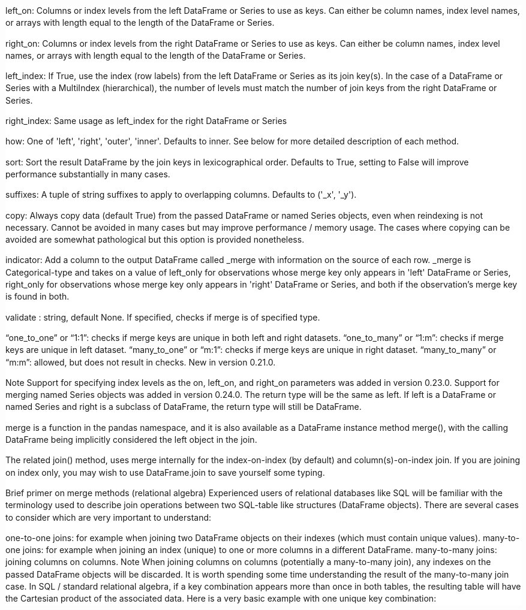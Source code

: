left_on: Columns or index levels from the left DataFrame or Series to use as keys. Can either be column names, index level names, or arrays with length equal to the length of the DataFrame or Series.

right_on: Columns or index levels from the right DataFrame or Series to use as keys. Can either be column names, index level names, or arrays with length equal to the length of the DataFrame or Series.

left_index: If True, use the index (row labels) from the left DataFrame or Series as its join key(s). In the case of a DataFrame or Series with a MultiIndex (hierarchical), the number of levels must match the number of join keys from the right DataFrame or Series.

right_index: Same usage as left_index for the right DataFrame or Series

how: One of 'left', 'right', 'outer', 'inner'. Defaults to inner. See below for more detailed description of each method.

sort: Sort the result DataFrame by the join keys in lexicographical order. Defaults to True, setting to False will improve performance substantially in many cases.

suffixes: A tuple of string suffixes to apply to overlapping columns. Defaults to ('_x', '_y').

copy: Always copy data (default True) from the passed DataFrame or named Series objects, even when reindexing is not necessary. Cannot be avoided in many cases but may improve performance / memory usage. The cases where copying can be avoided are somewhat pathological but this option is provided nonetheless.

indicator: Add a column to the output DataFrame called _merge with information on the source of each row. _merge is Categorical-type and takes on a value of left_only for observations whose merge key only appears in 'left' DataFrame or Series, right_only for observations whose merge key only appears in 'right' DataFrame or Series, and both if the observation’s merge key is found in both.

validate : string, default None. If specified, checks if merge is of specified type.

“one_to_one” or “1:1”: checks if merge keys are unique in both left and right datasets.
“one_to_many” or “1:m”: checks if merge keys are unique in left dataset.
“many_to_one” or “m:1”: checks if merge keys are unique in right dataset.
“many_to_many” or “m:m”: allowed, but does not result in checks.
New in version 0.21.0.

Note Support for specifying index levels as the on, left_on, and right_on parameters was added in version 0.23.0. Support for merging named Series objects was added in version 0.24.0.
The return type will be the same as left. If left is a DataFrame or named Series and right is a subclass of DataFrame, the return type will still be DataFrame.

merge is a function in the pandas namespace, and it is also available as a DataFrame instance method merge(), with the calling DataFrame being implicitly considered the left object in the join.

The related join() method, uses merge internally for the index-on-index (by default) and column(s)-on-index join. If you are joining on index only, you may wish to use DataFrame.join to save yourself some typing.

Brief primer on merge methods (relational algebra)
Experienced users of relational databases like SQL will be familiar with the terminology used to describe join operations between two SQL-table like structures (DataFrame objects). There are several cases to consider which are very important to understand:

one-to-one joins: for example when joining two DataFrame objects on their indexes (which must contain unique values).
many-to-one joins: for example when joining an index (unique) to one or more columns in a different DataFrame.
many-to-many joins: joining columns on columns.
Note When joining columns on columns (potentially a many-to-many join), any indexes on the passed DataFrame objects will be discarded.
It is worth spending some time understanding the result of the many-to-many join case. In SQL / standard relational algebra, if a key combination appears more than once in both tables, the resulting table will have the Cartesian product of the associated data. Here is a very basic example with one unique key combination:
